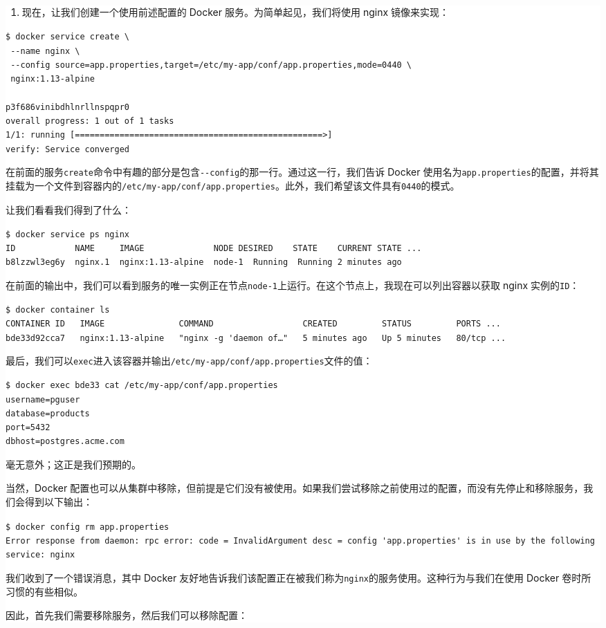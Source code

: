 1.  现在，让我们创建一个使用前述配置的 Docker 服务。为简单起见，我们将使用 nginx 镜像来实现：

```
$ docker service create \
 --name nginx \
 --config source=app.properties,target=/etc/my-app/conf/app.properties,mode=0440 \
 nginx:1.13-alpine

p3f686vinibdhlnrllnspqpr0
overall progress: 1 out of 1 tasks
1/1: running [==================================================>]
verify: Service converged
```

在前面的服务`create`命令中有趣的部分是包含`--config`的那一行。通过这一行，我们告诉 Docker 使用名为`app.properties`的配置，并将其挂载为一个文件到容器内的`/etc/my-app/conf/app.properties`。此外，我们希望该文件具有`0440`的模式。

让我们看看我们得到了什么：

```
$ docker service ps nginx
ID            NAME     IMAGE              NODE DESIRED    STATE    CURRENT STATE ...
b8lzzwl3eg6y  nginx.1  nginx:1.13-alpine  node-1  Running  Running 2 minutes ago
```

在前面的输出中，我们可以看到服务的唯一实例正在节点`node-1`上运行。在这个节点上，我现在可以列出容器以获取 nginx 实例的`ID`：

```
$ docker container ls
CONTAINER ID   IMAGE               COMMAND                  CREATED         STATUS         PORTS ...
bde33d92cca7   nginx:1.13-alpine   "nginx -g 'daemon of…"   5 minutes ago   Up 5 minutes   80/tcp ...
```

最后，我们可以`exec`进入该容器并输出`/etc/my-app/conf/app.properties`文件的值：

```
$ docker exec bde33 cat /etc/my-app/conf/app.properties
username=pguser
database=products
port=5432
dbhost=postgres.acme.com
```

毫无意外；这正是我们预期的。

当然，Docker 配置也可以从集群中移除，但前提是它们没有被使用。如果我们尝试移除之前使用过的配置，而没有先停止和移除服务，我们会得到以下输出：

```
$ docker config rm app.properties
Error response from daemon: rpc error: code = InvalidArgument desc = config 'app.properties' is in use by the following service: nginx
```

我们收到了一个错误消息，其中 Docker 友好地告诉我们该配置正在被我们称为`nginx`的服务使用。这种行为与我们在使用 Docker 卷时所习惯的有些相似。

因此，首先我们需要移除服务，然后我们可以移除配置：

